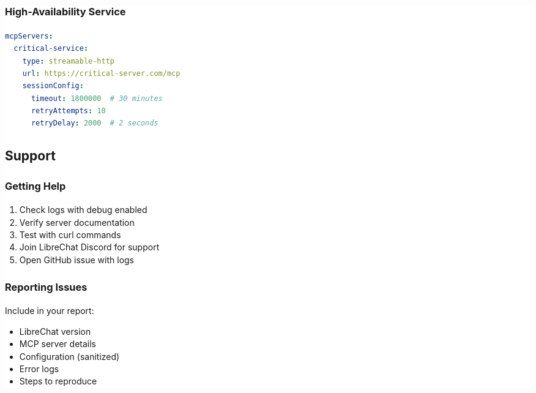 ### High-Availability Service
```yaml
mcpServers:
  critical-service:
    type: streamable-http
    url: https://critical-server.com/mcp
    sessionConfig:
      timeout: 1800000  # 30 minutes
      retryAttempts: 10
      retryDelay: 2000  # 2 seconds
```

## Support

### Getting Help
1. Check logs with debug enabled
2. Verify server documentation
3. Test with curl commands
4. Join LibreChat Discord for support
5. Open GitHub issue with logs

### Reporting Issues
Include in your report:
- LibreChat version
- MCP server details
- Configuration (sanitized)
- Error logs
- Steps to reproduce
